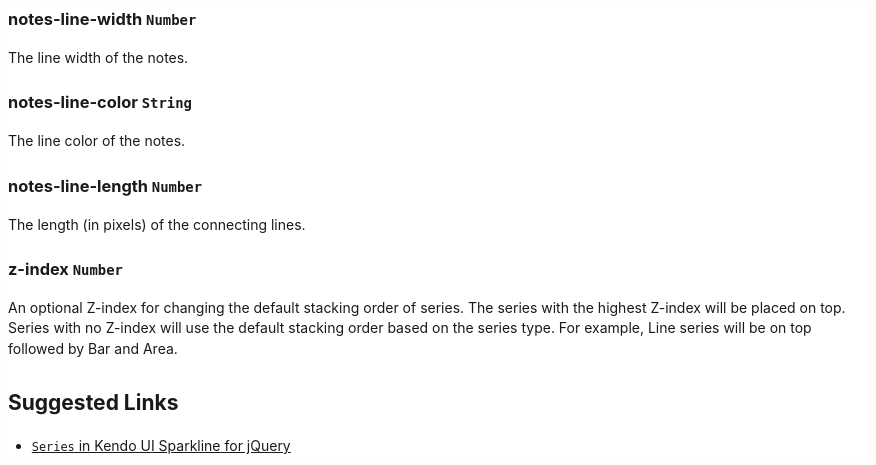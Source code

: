 ### notes-line-width `Number`

The line width of the notes.

### notes-line-color `String`

The line color of the notes.

### notes-line-length `Number`

The length (in pixels) of the connecting lines.

### z-index `Number`

An optional Z-index for changing the default stacking order of series. The series with the highest Z-index will be placed on top. Series with no Z-index will use the default stacking order based on the series type. For example, Line series will be on top followed by Bar and Area.

## Suggested Links

* [`Series` in Kendo UI Sparkline for jQuery](https://docs.telerik.com/kendo-ui/api/javascript/dataviz/ui/sparkline/configuration/series)
